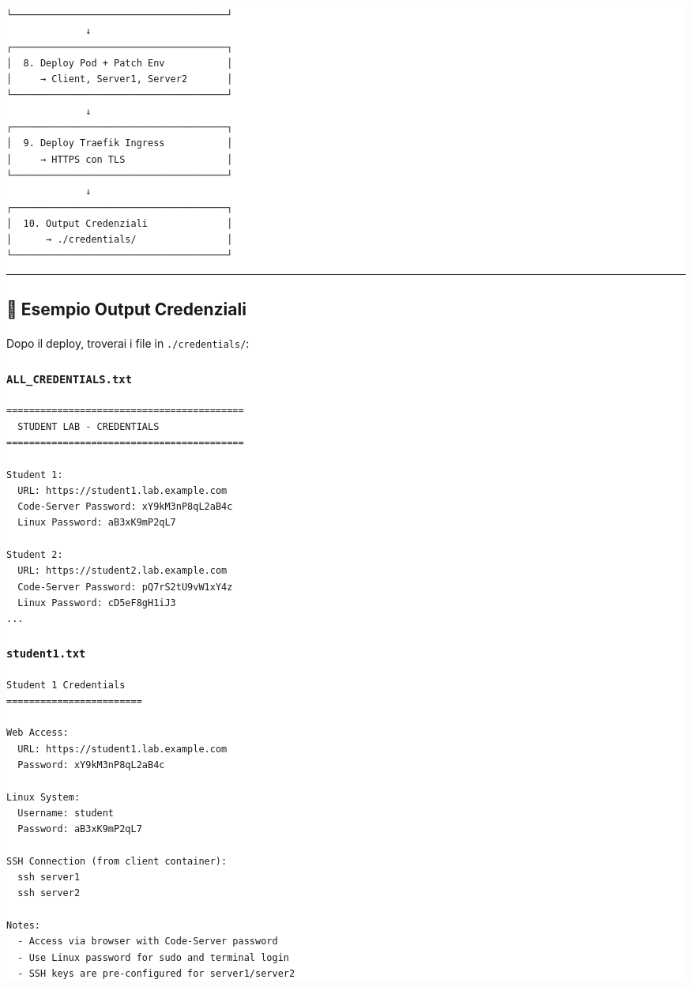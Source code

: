 ```
└──────────────────────────────────────┘
              ↓
┌──────────────────────────────────────┐
│  8. Deploy Pod + Patch Env           │
│     → Client, Server1, Server2       │
└──────────────────────────────────────┘
              ↓
┌──────────────────────────────────────┐
│  9. Deploy Traefik Ingress           │
│     → HTTPS con TLS                  │
└──────────────────────────────────────┘
              ↓
┌──────────────────────────────────────┐
│  10. Output Credenziali              │
│      → ./credentials/                │
└──────────────────────────────────────┘
```

---

## 🔑 Esempio Output Credenziali

Dopo il deploy, troverai i file in `./credentials/`:

### `ALL_CREDENTIALS.txt`
```
==========================================
  STUDENT LAB - CREDENTIALS
==========================================

Student 1:
  URL: https://student1.lab.example.com
  Code-Server Password: xY9kM3nP8qL2aB4c
  Linux Password: aB3xK9mP2qL7

Student 2:
  URL: https://student2.lab.example.com
  Code-Server Password: pQ7rS2tU9vW1xY4z
  Linux Password: cD5eF8gH1iJ3
...
```

### `student1.txt`
```
Student 1 Credentials
========================

Web Access:
  URL: https://student1.lab.example.com
  Password: xY9kM3nP8qL2aB4c

Linux System:
  Username: student
  Password: aB3xK9mP2qL7

SSH Connection (from client container):
  ssh server1
  ssh server2

Notes:
  - Access via browser with Code-Server password
  - Use Linux password for sudo and terminal login
  - SSH keys are pre-configured for server1/server2
```